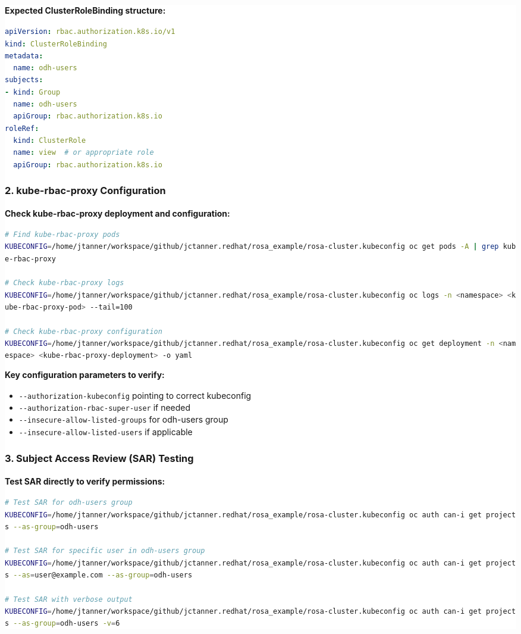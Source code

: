 **Expected ClusterRoleBinding structure:**
```yaml
apiVersion: rbac.authorization.k8s.io/v1
kind: ClusterRoleBinding
metadata:
  name: odh-users
subjects:
- kind: Group
  name: odh-users
  apiGroup: rbac.authorization.k8s.io
roleRef:
  kind: ClusterRole
  name: view  # or appropriate role
  apiGroup: rbac.authorization.k8s.io
```

### 2. kube-rbac-proxy Configuration

**Check kube-rbac-proxy deployment and configuration:**

```bash
# Find kube-rbac-proxy pods
KUBECONFIG=/home/jtanner/workspace/github/jctanner.redhat/rosa_example/rosa-cluster.kubeconfig oc get pods -A | grep kube-rbac-proxy

# Check kube-rbac-proxy logs
KUBECONFIG=/home/jtanner/workspace/github/jctanner.redhat/rosa_example/rosa-cluster.kubeconfig oc logs -n <namespace> <kube-rbac-proxy-pod> --tail=100

# Check kube-rbac-proxy configuration
KUBECONFIG=/home/jtanner/workspace/github/jctanner.redhat/rosa_example/rosa-cluster.kubeconfig oc get deployment -n <namespace> <kube-rbac-proxy-deployment> -o yaml
```

**Key configuration parameters to verify:**
- `--authorization-kubeconfig` pointing to correct kubeconfig
- `--authorization-rbac-super-user` if needed
- `--insecure-allow-listed-groups` for odh-users group
- `--insecure-allow-listed-users` if applicable

### 3. Subject Access Review (SAR) Testing

**Test SAR directly to verify permissions:**

```bash
# Test SAR for odh-users group
KUBECONFIG=/home/jtanner/workspace/github/jctanner.redhat/rosa_example/rosa-cluster.kubeconfig oc auth can-i get projects --as-group=odh-users

# Test SAR for specific user in odh-users group
KUBECONFIG=/home/jtanner/workspace/github/jctanner.redhat/rosa_example/rosa-cluster.kubeconfig oc auth can-i get projects --as=user@example.com --as-group=odh-users

# Test SAR with verbose output
KUBECONFIG=/home/jtanner/workspace/github/jctanner.redhat/rosa_example/rosa-cluster.kubeconfig oc auth can-i get projects --as-group=odh-users -v=6
```
